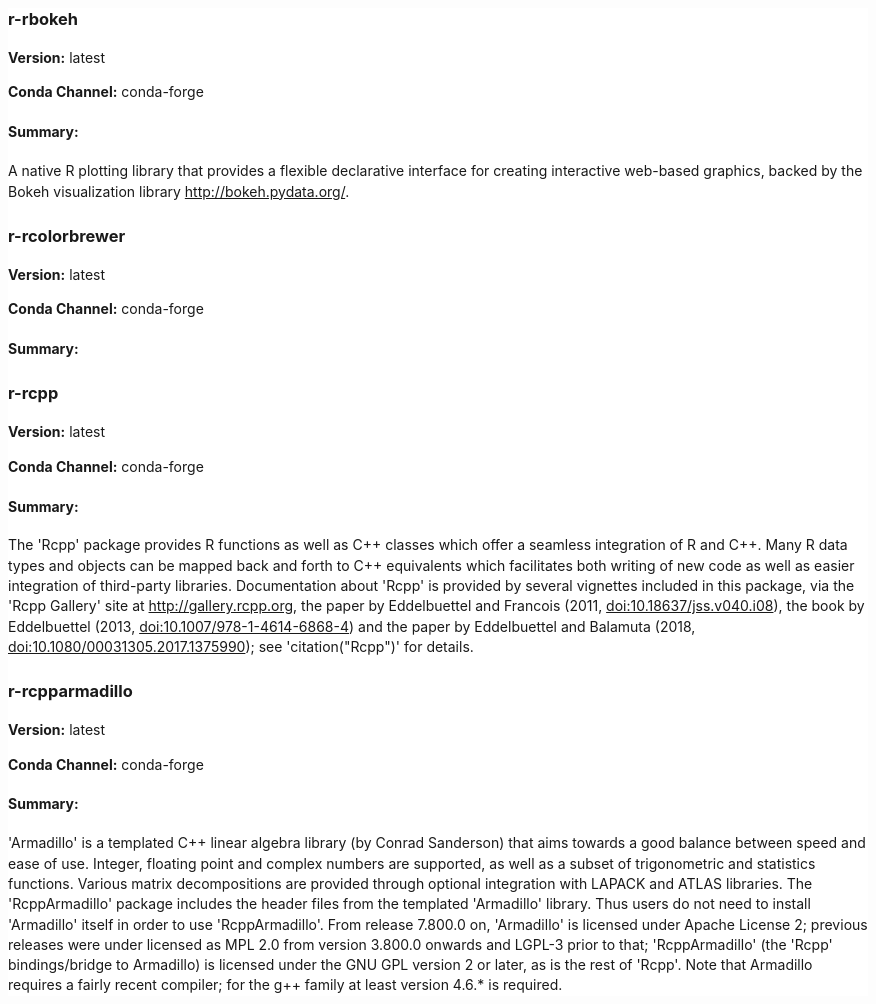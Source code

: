 

### r-rbokeh
**Version:** latest

**Conda Channel:** conda-forge

#### Summary:
A native R plotting library that provides a flexible declarative interface for creating interactive web-based graphics, backed by the Bokeh visualization library <http://bokeh.pydata.org/>.



### r-rcolorbrewer
**Version:** latest

**Conda Channel:** conda-forge

#### Summary:




### r-rcpp
**Version:** latest

**Conda Channel:** conda-forge

#### Summary:
The 'Rcpp' package provides R functions as well as C++ classes which offer a seamless integration of R and C++. Many R data types and objects can be mapped back and forth to C++ equivalents which facilitates both writing of new code as well as easier integration of third-party libraries. Documentation about 'Rcpp' is provided by several vignettes included in this package, via the 'Rcpp Gallery' site at <http://gallery.rcpp.org>, the paper by Eddelbuettel and Francois (2011, <doi:10.18637/jss.v040.i08>), the book by Eddelbuettel (2013, <doi:10.1007/978-1-4614-6868-4>) and the paper by Eddelbuettel and Balamuta (2018, <doi:10.1080/00031305.2017.1375990>); see 'citation("Rcpp")' for details.



### r-rcpparmadillo
**Version:** latest

**Conda Channel:** conda-forge

#### Summary:
'Armadillo' is a templated C++ linear algebra library (by Conrad Sanderson) that aims towards a good balance between speed and ease of use. Integer, floating point and complex numbers are supported, as well as a subset of trigonometric and statistics functions. Various matrix decompositions are provided through optional integration with LAPACK and ATLAS libraries. The 'RcppArmadillo' package includes the header files from the templated 'Armadillo' library. Thus users do not need to install 'Armadillo' itself in order to use 'RcppArmadillo'. From release 7.800.0 on, 'Armadillo' is licensed under Apache License 2; previous releases were under licensed as MPL 2.0 from version 3.800.0 onwards and LGPL-3 prior to that; 'RcppArmadillo' (the 'Rcpp' bindings/bridge to Armadillo) is licensed under the GNU GPL version 2 or later, as is the rest of 'Rcpp'. Note that Armadillo requires a fairly recent compiler; for the g++ family at least version 4.6.* is required. 
